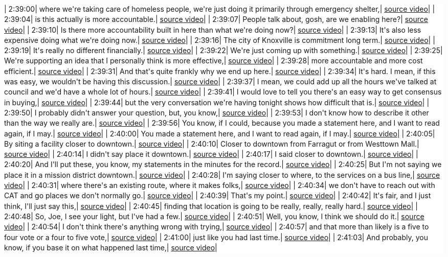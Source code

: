 | 2:39:00| where we're taking care of homeless people, we're just doing it primarily through emergency shelter,| [source video](https://archive.org/details/citycouncil100406?start=9540)|
| 2:39:04| is this actually is more accountable.| [source video](https://archive.org/details/citycouncil100406?start=9544)|
| 2:39:07| People talk about, gosh, are we enabling here?| [source video](https://archive.org/details/citycouncil100406?start=9547)|
| 2:39:10| Is there more accountability built in here than what we're doing now?| [source video](https://archive.org/details/citycouncil100406?start=9550)|
| 2:39:13| It's also less expensive doing what we're doing now.| [source video](https://archive.org/details/citycouncil100406?start=9553)|
| 2:39:16| The city of Knoxville is commitment long term.| [source video](https://archive.org/details/citycouncil100406?start=9556)|
| 2:39:19| It's really no different financially.| [source video](https://archive.org/details/citycouncil100406?start=9559)|
| 2:39:22| We're just coming up with something.| [source video](https://archive.org/details/citycouncil100406?start=9562)|
| 2:39:25| We're supporting an idea that I personally think is more effective,| [source video](https://archive.org/details/citycouncil100406?start=9565)|
| 2:39:28| more accountable and more cost efficient.| [source video](https://archive.org/details/citycouncil100406?start=9568)|
| 2:39:31| And that's quite frankly why we end up here.| [source video](https://archive.org/details/citycouncil100406?start=9571)|
| 2:39:34| It's hard. I mean, if this was easy, we wouldn't be having this discussion.| [source video](https://archive.org/details/citycouncil100406?start=9574)|
| 2:39:37| I mean, we could add up all the hours we've talked at council and we'd have a whole lot of hours.| [source video](https://archive.org/details/citycouncil100406?start=9577)|
| 2:39:41| I would love to tell you there's an easy way to get consensus in buying,| [source video](https://archive.org/details/citycouncil100406?start=9581)|
| 2:39:44| but the very conversation we're having tonight shows how difficult that is.| [source video](https://archive.org/details/citycouncil100406?start=9584)|
| 2:39:50| I probably didn't answer your question, but, you know,| [source video](https://archive.org/details/citycouncil100406?start=9590)|
| 2:39:53| I don't know how to describe it other than the way we really are.| [source video](https://archive.org/details/citycouncil100406?start=9593)|
| 2:39:56| You know, if I could, because you made a statement here, and I want to read again, if I may.| [source video](https://archive.org/details/citycouncil100406?start=9596)|
| 2:40:00| You made a statement here, and I want to read again, if I may.| [source video](https://archive.org/details/citycouncil100406?start=9600)|
| 2:40:05| By siting a facility closer to downtown.| [source video](https://archive.org/details/citycouncil100406?start=9605)|
| 2:40:10| Closer to downtown from Farragut or from Westtown Mall.| [source video](https://archive.org/details/citycouncil100406?start=9610)|
| 2:40:14| I didn't say place it downtown.| [source video](https://archive.org/details/citycouncil100406?start=9614)|
| 2:40:17| I said closer to downtown.| [source video](https://archive.org/details/citycouncil100406?start=9617)|
| 2:40:20| And I'll put these, you know, my statements in the minutes for the record.| [source video](https://archive.org/details/citycouncil100406?start=9620)|
| 2:40:25| But I'm not saying we place it in a mission district downtown.| [source video](https://archive.org/details/citycouncil100406?start=9625)|
| 2:40:28| I'm saying closer to where, to the services on a bus line,| [source video](https://archive.org/details/citycouncil100406?start=9628)|
| 2:40:31| where there's an existing route, where it makes folks,| [source video](https://archive.org/details/citycouncil100406?start=9631)|
| 2:40:34| we don't have to reach out with CAT and go places we don't normally go.| [source video](https://archive.org/details/citycouncil100406?start=9634)|
| 2:40:39| That's my point.| [source video](https://archive.org/details/citycouncil100406?start=9639)|
| 2:40:42| It's fair, and I just think, I'll just say this,| [source video](https://archive.org/details/citycouncil100406?start=9642)|
| 2:40:45| finding that location is going to be really, really, really hard.| [source video](https://archive.org/details/citycouncil100406?start=9645)|
| 2:40:48| So, Joe, I see your light, but I've had a few.| [source video](https://archive.org/details/citycouncil100406?start=9648)|
| 2:40:51| Well, you know, I think we should do it.| [source video](https://archive.org/details/citycouncil100406?start=9651)|
| 2:40:54| I don't think there's anything wrong with trying,| [source video](https://archive.org/details/citycouncil100406?start=9654)|
| 2:40:57| and that more than likely is a five to four vote or a four to five vote,| [source video](https://archive.org/details/citycouncil100406?start=9657)|
| 2:41:00| just like you had last time.| [source video](https://archive.org/details/citycouncil100406?start=9660)|
| 2:41:03| And probably, you know, if you base it on what happened last time,| [source video](https://archive.org/details/citycouncil100406?start=9663)|